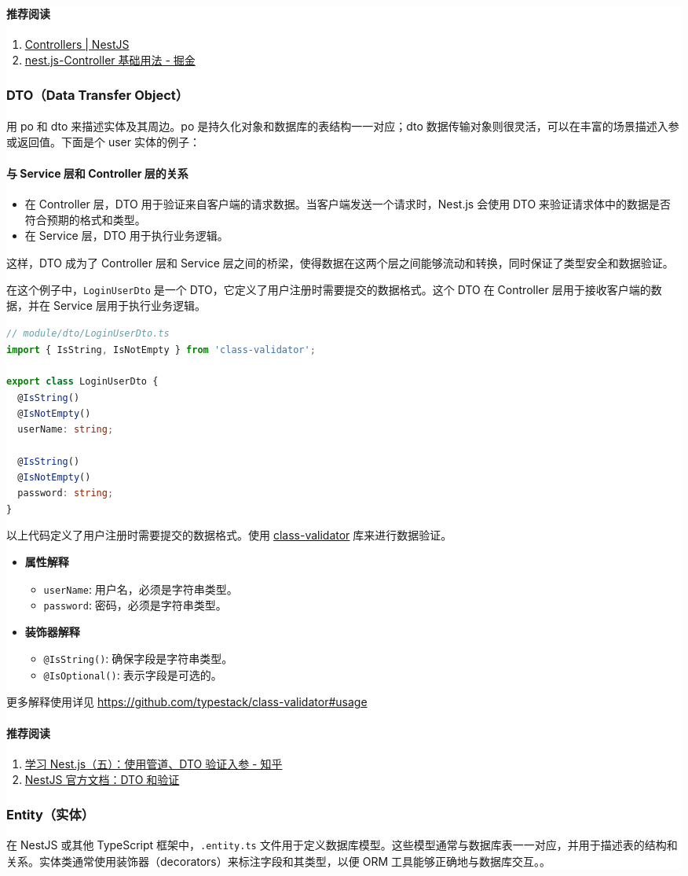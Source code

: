 
#### 推荐阅读

1. [Controllers | NestJS](https://docs.nestjs.com/controllers)
2. [nest.js-Controller 基础用法 - 掘金](https://juejin.cn/post/7260697932173787173)

### DTO（Data Transfer Object）

用 po 和 dto 来描述实体及其周边。po 是持久化对象和数据库的表结构一一对应；dto 数据传输对象则很灵活，可以在丰富的场景描述入参或返回值。下面是个 user 实体的例子：

#### 与 Service 层和 Controller 层的关系

- 在 Controller 层，DTO 用于验证来自客户端的请求数据。当客户端发送一个请求时，Nest.js 会使用 DTO 来验证请求体中的数据是否符合预期的格式和类型。
- 在 Service 层，DTO 用于执行业务逻辑。

这样，DTO 成为了 Controller 层和 Service 层之间的桥梁，使得数据在这两个层之间能够流动和转换，同时保证了类型安全和数据验证。

在这个例子中，`LoginUserDto` 是一个 DTO，它定义了用户注册时需要提交的数据格式。这个 DTO 在 Controller 层用于接收客户端的数据，并在 Service 层用于执行业务逻辑。

```ts
// module/dto/LoginUserDto.ts
import { IsString, IsNotEmpty } from 'class-validator';

export class LoginUserDto {
  @IsString()
  @IsNotEmpty()
  userName: string;

  @IsString()
  @IsNotEmpty()
  password: string;
}
```

以上代码定义了用户注册时需要提交的数据格式。使用 [class-validator](https://www.npmjs.com/package/class-validator) 库来进行数据验证。

- **属性解释**

  - `userName`: 用户名，必须是字符串类型。
  - `password`: 密码，必须是字符串类型。

- **装饰器解释**
  - `@IsString()`: 确保字段是字符串类型。
  - `@IsOptional()`: 表示字段是可选的。

更多解释使用详见 <https://github.com/typestack/class-validator#usage>

#### 推荐阅读

1. [学习 Nest.js（五）：使用管道、DTO 验证入参 - 知乎](https://zhuanlan.zhihu.com/p/381739245)
2. [NestJS 官方文档：DTO 和验证](https://docs.nestjs.com/techniques/validation)

### Entity（实体）

在 NestJS 或其他 TypeScript 框架中，`.entity.ts` 文件用于定义数据库模型。这些模型通常与数据库表一一对应，并用于描述表的结构和关系。实体类通常使用装饰器（decorators）来标注字段和其类型，以便 ORM 工具能够正确地与数据库交互。。
